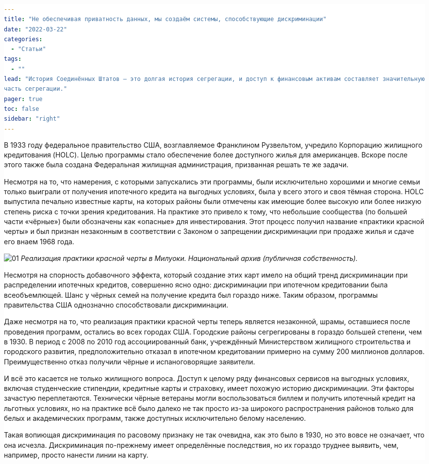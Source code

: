 ```yaml
---
title: "Не обеспечивая приватность данных, мы создаём системы, способствующие дискриминации"
date: "2022-03-22"
categories:
  - "Статьи"
tags:
  - ""
lead: "История Соединённых Штатов — это долгая история сегрегации, и доступ к финансовым активам составляет значительную часть сегрегации."
pager: true
toc: false
sidebar: "right"
---
```


В 1933 году федеральное правительство США, возглавляемое Франклином Рузвельтом, учредило Корпорацию жилищного кредитования (HOLC). Целью программы стало обеспечение более доступного жилья для американцев. Вскоре после этого также была создана Федеральная жилищная администрация, призванная решать те же задачи.

Несмотря на то, что намерения, с которыми запускались эти программы, были исключительно хорошими и многие семьи только выиграли от получения ипотечного кредита на выгодных условиях, была у всего этого и своя тёмная сторона. HOLC выпустила печально известные карты, на которых районы были отмечены как имеющие более высокую или более низкую степень риска с точки зрения кредитования. На практике это привело к тому, что небольшие сообщества (по большей части «чёрные») были обозначены как «опасные» для инвестирования. Этот процесс получил название «практики красной черты» и был признан незаконным в соответствии с Законом о запрещении дискриминации при продаже жилья и сдаче его внаем 1968 года.

![01](/img/copyright/2022-03-22-without-privacy-we-are-creating-systems-to-discriminate/01.jpeg)
*Реализация практики красной черты в Милуоки. Национальный архив (публичная собственность).*

Несмотря на спорность добавочного эффекта, который создание этих карт имело на общий тренд дискриминации при распределении ипотечных кредитов, совершенно ясно одно: дискриминации при ипотечном кредитовании была всеобъемлющей. Шанс у чёрных семей на получение кредита был гораздо ниже. Таким образом, программы правительства США однозначно способствовали дискриминации.

Даже несмотря на то, что реализация практики красной черты теперь является незаконной, шрамы, оставшиеся после проведения программ, остались во всех городах США. Городские районы сегрегированы в гораздо большей степени, чем в 1930. В период с 2008 по 2010 год ассоциированный банк, учреждённый Министерством жилищного строительства и городского развития, предположительно отказал в ипотечном кредитовании примерно на сумму 200 миллионов долларов. Преимущественно отказ получили чёрные и испаноговорящие заявители.

И всё это касается не только жилищного вопроса. Доступ к целому ряду финансовых сервисов на выгодных условиях, включая студенческие стипендии, кредитные карты и страховку, имеет похожую историю дискриминации. Эти факторы зачастую переплетаются. Технически чёрные ветераны могли воспользоваться биллем и получить ипотечный кредит на льготных условиях, но на практике всё было далеко не так просто из-за широкого распространения районов только для белых и академических программ, также доступных исключительно белому населению.

Такая вопиющая дискриминация по расовому признаку не так очевидна, как это было в 1930, но это вовсе не означает, что она исчезла. Дискриминация по-прежнему имеет определённые последствия, но их гораздо труднее выявить, чем, например, просто нанести линии на карту.
